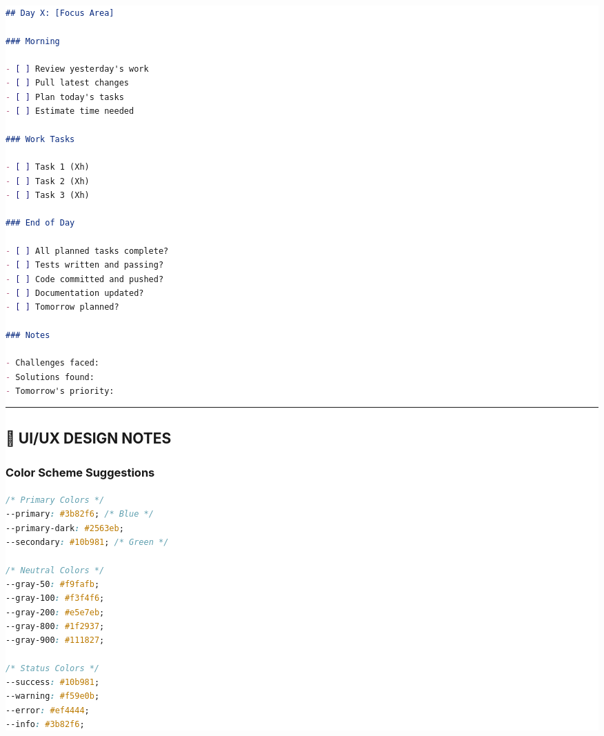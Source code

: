 ```markdown
## Day X: [Focus Area]

### Morning

- [ ] Review yesterday's work
- [ ] Pull latest changes
- [ ] Plan today's tasks
- [ ] Estimate time needed

### Work Tasks

- [ ] Task 1 (Xh)
- [ ] Task 2 (Xh)
- [ ] Task 3 (Xh)

### End of Day

- [ ] All planned tasks complete?
- [ ] Tests written and passing?
- [ ] Code committed and pushed?
- [ ] Documentation updated?
- [ ] Tomorrow planned?

### Notes

- Challenges faced:
- Solutions found:
- Tomorrow's priority:
```

---

## 🎨 UI/UX DESIGN NOTES

### Color Scheme Suggestions

```css
/* Primary Colors */
--primary: #3b82f6; /* Blue */
--primary-dark: #2563eb;
--secondary: #10b981; /* Green */

/* Neutral Colors */
--gray-50: #f9fafb;
--gray-100: #f3f4f6;
--gray-200: #e5e7eb;
--gray-800: #1f2937;
--gray-900: #111827;

/* Status Colors */
--success: #10b981;
--warning: #f59e0b;
--error: #ef4444;
--info: #3b82f6;
```
